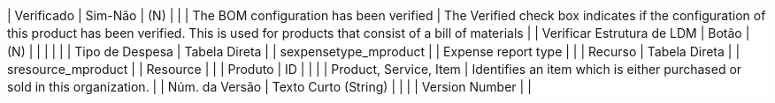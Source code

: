 |                     Verificado                      |              Sim-Não              |                          (N)                           |                             |                                                                                                     |                  The BOM configuration has been verified                   |                                                                                                                                                                                                   The Verified check box indicates if the configuration of this product has been verified. This is used for products that consist of a bill of materials                                                                                                                                                                                                   |
|             Verificar Estrutura de LDM              |               Botão               |                          (N)                           |                             |                                                                                                     |                                                                            |                                                                                                                                                                                                                                                                                                                                                                                                                                                                                                                                                            |
|                   Tipo de Despesa                   |           Tabela Direta           |                                                        |   sexpensetype\_mproduct    |                                                                                                     |                            Expense report type                             |                                                                                                                                                                                                                                                                                                                                                                                                                                                                                                                                                            |
|                       Recurso                       |           Tabela Direta           |                                                        |     sresource\_mproduct     |                                                                                                     |                                  Resource                                  |                                                                                                                                                                                                                                                                                                                                                                                                                                                                                                                                                            |
|                       Produto                       |                ID                 |                                                        |                             |                                                                                                     |                           Product, Service, Item                           |                                                                                                                                                                                                                                         Identifies an item which is either purchased or sold in this organization.                                                                                                                                                                                                                                         |
|                   Núm. da Versão                    |       Texto Curto (String)        |                                                        |                             |                                                                                                     |                               Version Number                               |                                                                                                                                                                                                                                                                                                                                                                                                                                                                                                                                                            |